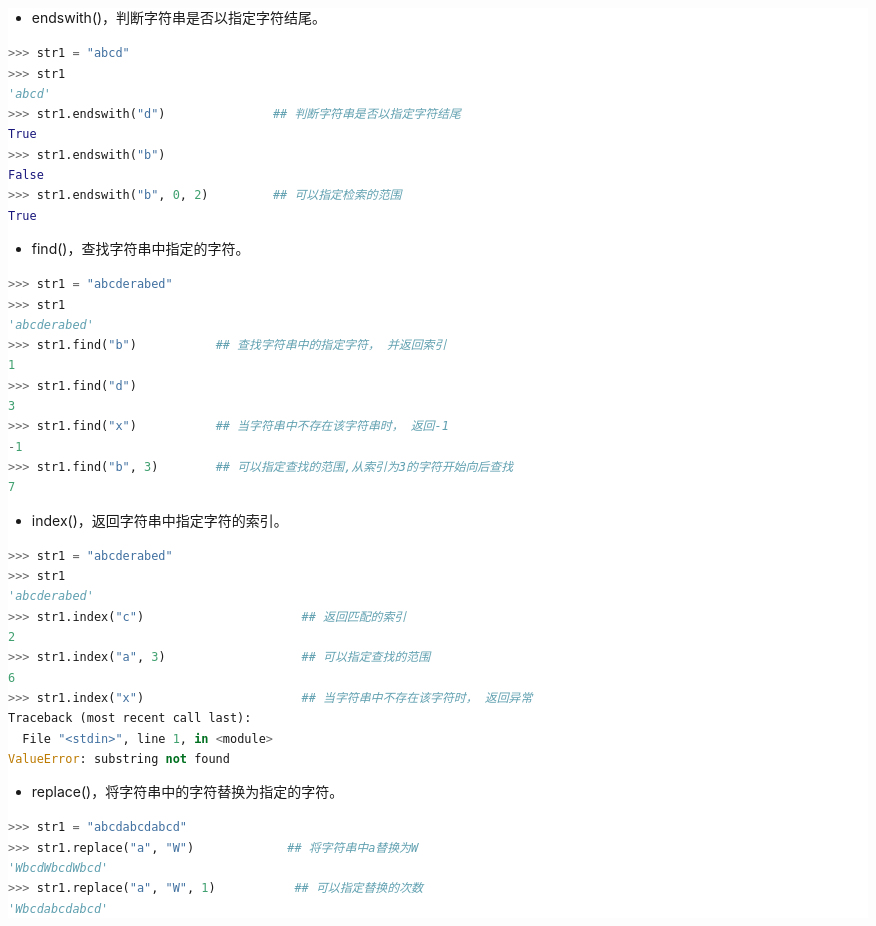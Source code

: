 - endswith()，判断字符串是否以指定字符结尾。

```python
>>> str1 = "abcd"
>>> str1
'abcd'
>>> str1.endswith("d")               ## 判断字符串是否以指定字符结尾
True
>>> str1.endswith("b")
False
>>> str1.endswith("b", 0, 2)         ## 可以指定检索的范围
True
```

- find()，查找字符串中指定的字符。

```python
>>> str1 = "abcderabed"
>>> str1
'abcderabed'
>>> str1.find("b")           ## 查找字符串中的指定字符， 并返回索引
1
>>> str1.find("d")
3
>>> str1.find("x")           ## 当字符串中不存在该字符串时， 返回-1
-1
>>> str1.find("b", 3)        ## 可以指定查找的范围,从索引为3的字符开始向后查找
7
```

- index()，返回字符串中指定字符的索引。

```python
>>> str1 = "abcderabed"
>>> str1
'abcderabed'
>>> str1.index("c")                      ## 返回匹配的索引
2
>>> str1.index("a", 3)                   ## 可以指定查找的范围
6
>>> str1.index("x")                      ## 当字符串中不存在该字符时， 返回异常
Traceback (most recent call last):
  File "<stdin>", line 1, in <module>
ValueError: substring not found
```

- replace()，将字符串中的字符替换为指定的字符。

```python
>>> str1 = "abcdabcdabcd"
>>> str1.replace("a", "W")             ## 将字符串中a替换为W
'WbcdWbcdWbcd'
>>> str1.replace("a", "W", 1)           ## 可以指定替换的次数
'Wbcdabcdabcd'
```
